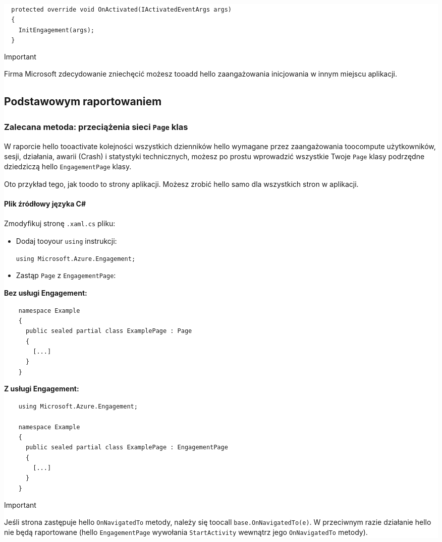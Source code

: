       protected override void OnActivated(IActivatedEventArgs args)
      {
        InitEngagement(args);
      }

> [!IMPORTANT]
> Firma Microsoft zdecydowanie zniechęcić możesz tooadd hello zaangażowania inicjowania w innym miejscu aplikacji.
> 
> 

## <a name="basic-reporting"></a>Podstawowym raportowaniem
### <a name="recommended-method-overload-your-page-classes"></a>Zalecana metoda: przeciążenia sieci `Page` klas
W raporcie hello tooactivate kolejności wszystkich dzienników hello wymagane przez zaangażowania toocompute użytkowników, sesji, działania, awarii (Crash) i statystyki technicznych, możesz po prostu wprowadzić wszystkie Twoje `Page` klasy podrzędne dziedziczą hello `EngagementPage` klasy.

Oto przykład tego, jak toodo to strony aplikacji. Możesz zrobić hello samo dla wszystkich stron w aplikacji.

#### <a name="c-source-file"></a>Plik źródłowy języka C#
Zmodyfikuj stronę `.xaml.cs` pliku:

* Dodaj tooyour `using` instrukcji:
  
      using Microsoft.Azure.Engagement;
* Zastąp `Page` z `EngagementPage`:

**Bez usługi Engagement:**

        namespace Example
        {
          public sealed partial class ExamplePage : Page
          {
            [...]
          }
        }

**Z usługi Engagement:**

        using Microsoft.Azure.Engagement;

        namespace Example
        {
          public sealed partial class ExamplePage : EngagementPage 
          {
            [...]
          }
        }

> [!IMPORTANT]
> Jeśli strona zastępuje hello `OnNavigatedTo` metody, należy się toocall `base.OnNavigatedTo(e)`. W przeciwnym razie działanie hello nie będą raportowane (hello `EngagementPage` wywołania `StartActivity` wewnątrz jego `OnNavigatedTo` metody).
> 
> 
